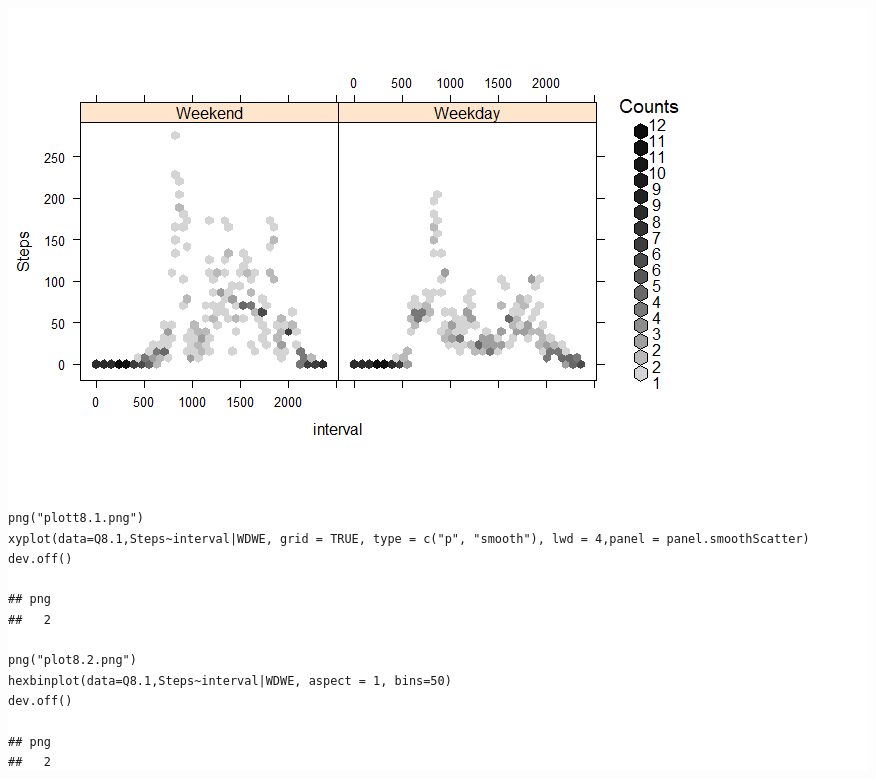 ![](PA1_template_files/figure-markdown_strict/unnamed-chunk-10-3.png)

    png("plott8.1.png")
    xyplot(data=Q8.1,Steps~interval|WDWE, grid = TRUE, type = c("p", "smooth"), lwd = 4,panel = panel.smoothScatter)
    dev.off()

    ## png 
    ##   2

    png("plot8.2.png")
    hexbinplot(data=Q8.1,Steps~interval|WDWE, aspect = 1, bins=50)
    dev.off()

    ## png 
    ##   2
